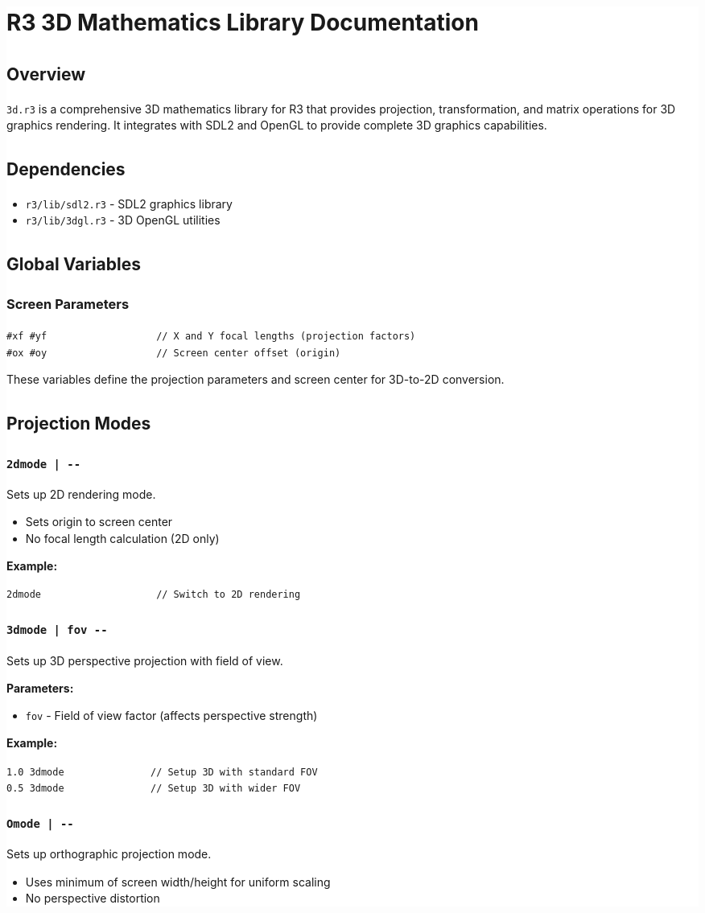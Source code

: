 # R3 3D Mathematics Library Documentation

## Overview

`3d.r3` is a comprehensive 3D mathematics library for R3 that provides projection, transformation, and matrix operations for 3D graphics rendering. It integrates with SDL2 and OpenGL to provide complete 3D graphics capabilities.

## Dependencies
- `r3/lib/sdl2.r3` - SDL2 graphics library
- `r3/lib/3dgl.r3` - 3D OpenGL utilities

## Global Variables

### Screen Parameters
```r3
#xf #yf                   // X and Y focal lengths (projection factors)
#ox #oy                   // Screen center offset (origin)
```

These variables define the projection parameters and screen center for 3D-to-2D conversion.

## Projection Modes

### `2dmode | --`
Sets up 2D rendering mode.
- Sets origin to screen center
- No focal length calculation (2D only)

**Example:**
```r3
2dmode                    // Switch to 2D rendering
```

### `3dmode | fov --`
Sets up 3D perspective projection with field of view.

**Parameters:**
- `fov` - Field of view factor (affects perspective strength)

**Example:**
```r3
1.0 3dmode               // Setup 3D with standard FOV
0.5 3dmode               // Setup 3D with wider FOV
```

### `Omode | --`
Sets up orthographic projection mode.
- Uses minimum of screen width/height for uniform scaling
- No perspective distortion
